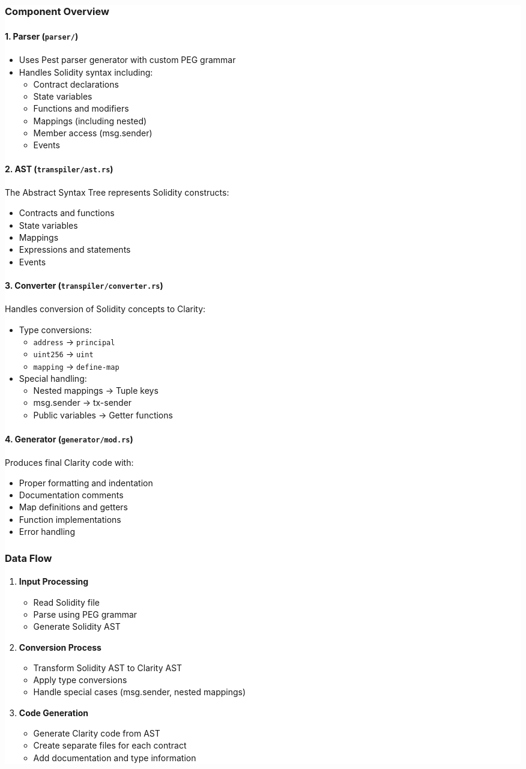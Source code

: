 ### Component Overview

#### 1. Parser (`parser/`)
- Uses Pest parser generator with custom PEG grammar
- Handles Solidity syntax including:
  - Contract declarations
  - State variables
  - Functions and modifiers
  - Mappings (including nested)
  - Member access (msg.sender)
  - Events

#### 2. AST (`transpiler/ast.rs`)
The Abstract Syntax Tree represents Solidity constructs:
- Contracts and functions
- State variables
- Mappings
- Expressions and statements
- Events

#### 3. Converter (`transpiler/converter.rs`)
Handles conversion of Solidity concepts to Clarity:
- Type conversions:
  - `address` → `principal`
  - `uint256` → `uint`
  - `mapping` → `define-map`
- Special handling:
  - Nested mappings → Tuple keys
  - msg.sender → tx-sender
  - Public variables → Getter functions

#### 4. Generator (`generator/mod.rs`)
Produces final Clarity code with:
- Proper formatting and indentation
- Documentation comments
- Map definitions and getters
- Function implementations
- Error handling

### Data Flow

1. **Input Processing**
   - Read Solidity file
   - Parse using PEG grammar
   - Generate Solidity AST

2. **Conversion Process**
   - Transform Solidity AST to Clarity AST
   - Apply type conversions
   - Handle special cases (msg.sender, nested mappings)

3. **Code Generation**
   - Generate Clarity code from AST
   - Create separate files for each contract
   - Add documentation and type information
